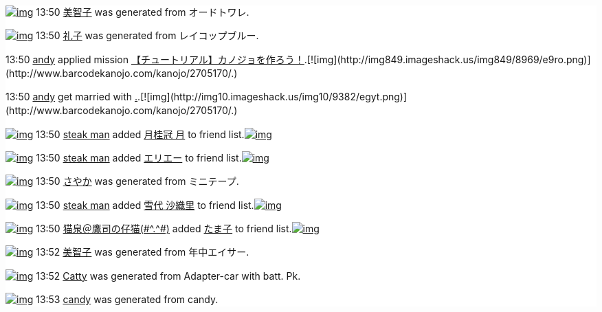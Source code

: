 [![img](http://kacdn04.appspot.com/4858482574491648/806a8.png)](http://www.barcodekanojo.com/kanojo/2705171/%E7%BE%8E%E6%99%BA%E5%AD%90) 13:50 [美智子](http://www.barcodekanojo.com/kanojo/2705171/%E7%BE%8E%E6%99%BA%E5%AD%90) was generated from オードトワレ.

[![img](http://kacdn01.appspot.com/5015216131670016/cf48.png)](http://www.barcodekanojo.com/kanojo/2705172/%E7%A4%BC%E5%AD%90) 13:50 [礼子](http://www.barcodekanojo.com/kanojo/2705172/%E7%A4%BC%E5%AD%90) was generated from レイコップブルー.

13:50 [andy](http://www.barcodekanojo.com/user/427525/andy) applied mission [【チュートリアル】カノジョを作ろう！](http://www.barcodekanojo.com/kanojo/2705170/.).[![img](http://img849.imageshack.us/img849/8969/e9ro.png)](http://www.barcodekanojo.com/kanojo/2705170/.)

13:50 [andy](http://www.barcodekanojo.com/user/427525/andy) get married with [.](http://www.barcodekanojo.com/kanojo/2705170/.).[![img](http://img10.imageshack.us/img10/9382/egyt.png)](http://www.barcodekanojo.com/kanojo/2705170/.)

[![img](http://kacdn04.appspot.com/5864236139937792/ce39.jpg)](http://www.barcodekanojo.com/user/426284/steak%20man) 13:50 [steak man](http://www.barcodekanojo.com/user/426284/steak%20man) added [月桂冠 月](http://www.barcodekanojo.com/kanojo/67321/%E6%9C%88%E6%A1%82%E5%86%A0%20%E6%9C%88) to friend list.[![img](http://kacdn05.appspot.com/5388353763540992/f96c.png)](http://www.barcodekanojo.com/kanojo/67321/%E6%9C%88%E6%A1%82%E5%86%A0%20%E6%9C%88)

[![img](http://kacdn04.appspot.com/5864236139937792/ce39.jpg)](http://www.barcodekanojo.com/user/426284/steak%20man) 13:50 [steak man](http://www.barcodekanojo.com/user/426284/steak%20man) added [エリエー](http://www.barcodekanojo.com/kanojo/4506/%E3%82%A8%E3%83%AA%E3%82%A8%E3%83%BC) to friend list.[![img](http://kacdn05.appspot.com/4959585567768576/0b80.png)](http://www.barcodekanojo.com/kanojo/4506/%E3%82%A8%E3%83%AA%E3%82%A8%E3%83%BC)

[![img](http://kacdn04.appspot.com/6330402226569216/140a.png)](http://www.barcodekanojo.com/kanojo/2705173/%E3%81%95%E3%82%84%E3%81%8B) 13:50 [さやか](http://www.barcodekanojo.com/kanojo/2705173/%E3%81%95%E3%82%84%E3%81%8B) was generated from ミニテープ.

[![img](http://kacdn04.appspot.com/5864236139937792/ce39.jpg)](http://www.barcodekanojo.com/user/426284/steak%20man) 13:50 [steak man](http://www.barcodekanojo.com/user/426284/steak%20man) added [雪代 沙織里](http://www.barcodekanojo.com/kanojo/2466646/%E9%9B%AA%E4%BB%A3%20%E6%B2%99%E7%B9%94%E9%87%8C) to friend list.[![img](http://kacdn03.appspot.com/4748579998531584/17ab.png)](http://www.barcodekanojo.com/kanojo/2466646/%E9%9B%AA%E4%BB%A3%20%E6%B2%99%E7%B9%94%E9%87%8C)

[![img](http://img30.imageshack.us/img30/8445/g9zz.jpg)](http://www.barcodekanojo.com/user/309843/%E7%8C%AB%E6%B3%89%EF%BC%A0%E9%B7%B9%E5%8F%B8%E3%81%AE%E4%BB%94%E7%8C%AB%28%23%5E.%5E%23%29) 13:50 [猫泉＠鷹司の仔猫(#^.^#)](http://www.barcodekanojo.com/user/309843/%E7%8C%AB%E6%B3%89%EF%BC%A0%E9%B7%B9%E5%8F%B8%E3%81%AE%E4%BB%94%E7%8C%AB%28%23%5E.%5E%23%29) added [たま子](http://www.barcodekanojo.com/kanojo/385754/%E3%81%9F%E3%81%BE%E5%AD%90) to friend list.[![img](http://kacdn02.appspot.com/6279249971380224/6bc6.png)](http://www.barcodekanojo.com/kanojo/385754/%E3%81%9F%E3%81%BE%E5%AD%90)

[![img](http://kacdn05.appspot.com/6708557990854656/b7ab.png)](http://www.barcodekanojo.com/kanojo/2705175/%E7%BE%8E%E6%99%BA%E5%AD%90) 13:52 [美智子](http://www.barcodekanojo.com/kanojo/2705175/%E7%BE%8E%E6%99%BA%E5%AD%90) was generated from 年中エイサー.

[![img](http://kacdn04.appspot.com/4977179901296640/91be.png)](http://www.barcodekanojo.com/kanojo/2705176/Catty) 13:52 [Catty](http://www.barcodekanojo.com/kanojo/2705176/Catty) was generated from Adapter-car with batt. Pk.

[![img](http://kacdn03.appspot.com/6732597191245824/0f0d.png)](http://www.barcodekanojo.com/kanojo/2705177/candy) 13:53 [candy](http://www.barcodekanojo.com/kanojo/2705177/candy) was generated from candy.
